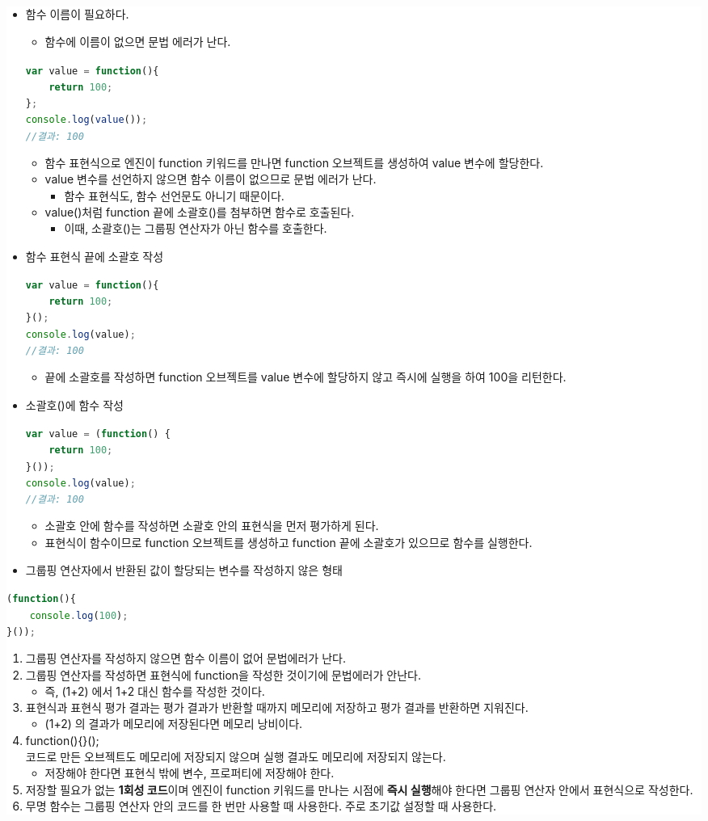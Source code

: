 - 함수 이름이 필요하다.
    - 함수에 이름이 없으면 문법 에러가 난다.
    ```js
    var value = function(){
        return 100;
    };
    console.log(value());
    //결과: 100
    ```
    - 함수 표현식으로 엔진이 function 키워드를 만나면 function 오브젝트를 생성하여 value 변수에 할당한다.
    - value 변수를 선언하지 않으면 함수 이름이 없으므로 문법 에러가 난다.
        - 함수 표현식도, 함수 선언문도 아니기 때문이다.
    - value()처럼 function 끝에 소괄호()를 첨부하면 함수로 호출된다. 
        - 이때, 소괄호()는 그룹핑 연산자가 아닌 함수를 호출한다.

- 함수 표현식 끝에 소괄호 작성
    ```js
    var value = function(){
        return 100;
    }();
    console.log(value);
    //결과: 100
    ```
    - 끝에 소괄호를 작성하면 function 오브젝트를 value 변수에 할당하지 않고 즉시에 실행을 하여 100을 리턴한다.

- 소괄호()에 함수 작성
    ```js
    var value = (function() {
        return 100;
    }());
    console.log(value);
    //결과: 100
    ```
    - 소괄호 안에 함수를 작성하면 소괄호 안의 표현식을 먼저 평가하게 된다.
    - 표현식이 함수이므로 function 오브젝트를 생성하고 function 끝에 소괄호가 있으므로 함수를 실행한다. 
    
- 그룹핑 연산자에서 반환된 값이 할당되는 변수를 작성하지 않은 형태
```js
(function(){
	console.log(100);
}());
```
1. 그룹핑 연산자를 작성하지 않으면 함수 이름이 없어 문법에러가 난다.
2. 그룹핑 연산자를 작성하면 표현식에 function을 작성한 것이기에 문법에러가 안난다.
    - 즉, (1+2) 에서 1+2 대신 함수를 작성한 것이다.
3. 표현식과 표현식 평가 결과는 평가 결과가 반환할 때까지 메모리에 저장하고 평가 결과를 반환하면 지워진다.
    - (1+2) 의 결과가 메모리에 저장된다면 메모리 낭비이다.
4. function(){}();<br/>
    코드로 만든 오브젝트도 메모리에 저장되지 않으며 실행 결과도 메모리에 저장되지 않는다.
    - 저장해야 한다면 표현식 밖에 변수, 프로퍼티에 저장해야 한다.
5. 저장할 필요가 없는 **1회성 코드**이며 엔진이 function 키워드를 만나는 시점에 **즉시 실행**해야 한다면 그룹핑 연산자 안에서 표현식으로 작성한다.
6. 무명 함수는 그룹핑 연산자 안의 코드를 한 번만 사용할 때 사용한다. 주로 초기값 설정할 때 사용한다. 
